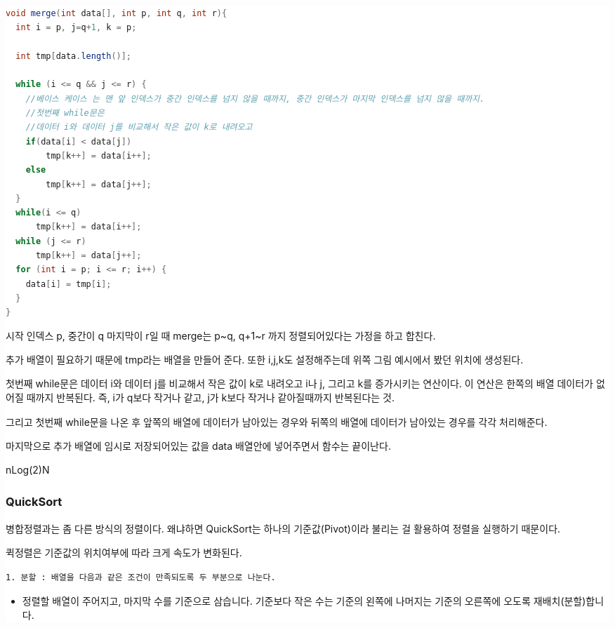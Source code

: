 
```java
void merge(int data[], int p, int q, int r){
  int i = p, j=q+1, k = p;

  int tmp[data.length()];

  while (i <= q && j <= r) {
    //베이스 케이스 는 맨 앞 인덱스가 중간 인덱스를 넘지 않을 때까지, 중간 인덱스가 마지막 인덱스를 넘지 않을 때까지.
    //첫번째 while문은
    //데이터 i와 데이터 j를 비교해서 작은 값이 k로 내려오고
    if(data[i] < data[j])
        tmp[k++] = data[i++];
    else
        tmp[k++] = data[j++];
  }
  while(i <= q)
      tmp[k++] = data[i++];
  while (j <= r)
      tmp[k++] = data[j++];
  for (int i = p; i <= r; i++) {
    data[i] = tmp[i];
  }
}
```
시작 인덱스 p, 중간이 q 마지막이 r일 때
merge는 p~q, q+1~r 까지 정렬되어있다는 가정을 하고 합친다.

추가 배열이 필요하기 때문에 tmp라는 배열을 만들어 준다.
또한 i,j,k도 설정해주는데 위쪽 그림 예시에서 봤던 위치에 생성된다.

첫번째 while문은 데이터 i와 데이터 j를 비교해서 작은 값이 k로 내려오고
i나 j, 그리고 k를 증가시키는 연산이다.
이 연산은 한쪽의 배열 데이터가 없어질 때까지 반복된다.
즉, i가 q보다 작거나 같고, j가 k보다 작거나 같아질때까지 반복된다는 것.

그리고 첫번째 while문을 나온 후
앞쪽의 배열에 데이터가 남아있는 경우와
뒤쪽의 배열에 데이터가 남아있는 경우를 각각 처리해준다.

마지막으로 추가 배열에 임시로 저장되어있는 값을
data 배열안에 넣어주면서 함수는 끝이난다.

nLog(2)N

### QuickSort

 병합정렬과는 좀 다른 방식의 정렬이다.
 왜냐하면 QuickSort는 하나의 기준값(Pivot)이라 불리는 걸 활용하여 정렬을 실행하기 때문이다.

 퀵정렬은 기준값의 위치여부에 따라 크게 속도가 변화된다.

    1. 분할 : 배열을 다음과 같은 조건이 만족되도록 두 부분으로 나눈다.
   - 정렬할 배열이 주어지고, 마지막 수를 기준으로 삼습니다.
    기준보다 작은 수는 기준의 왼쪽에 나머지는 기준의 오른쪽에 오도록 재배치(분할)합니다.
